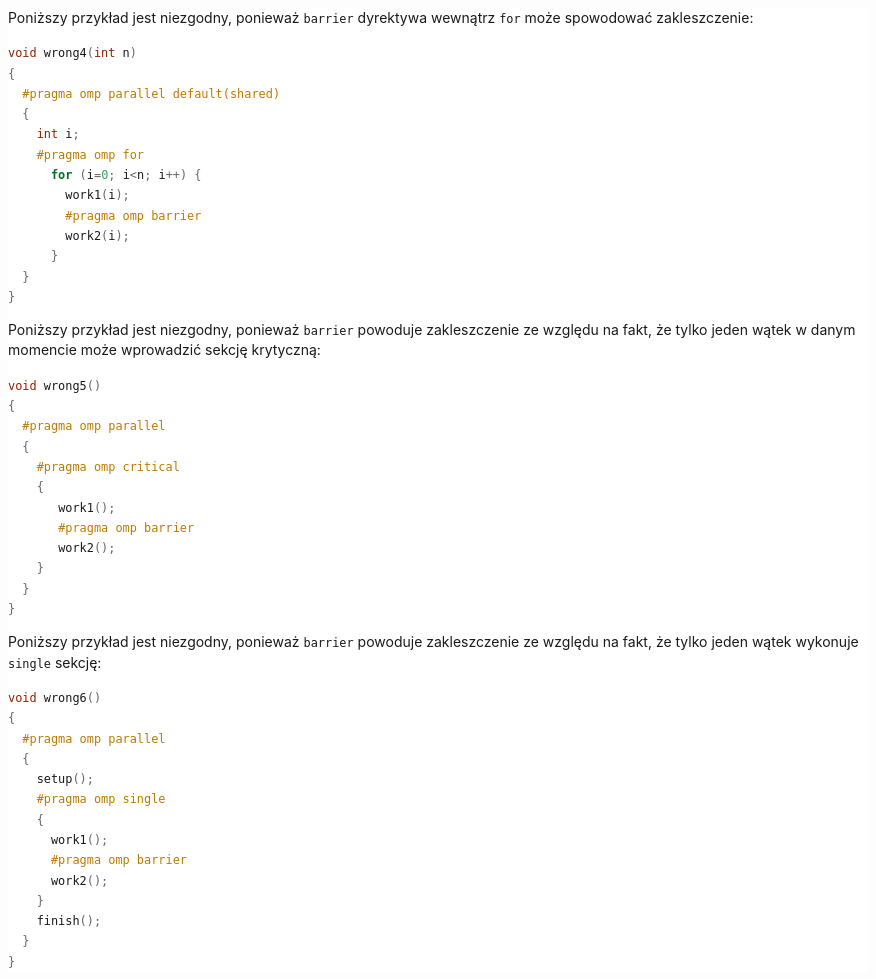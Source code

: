 Poniższy przykład jest niezgodny, ponieważ `barrier` dyrektywa wewnątrz `for` może spowodować zakleszczenie:

```cpp
void wrong4(int n)
{
  #pragma omp parallel default(shared)
  {
    int i;
    #pragma omp for
      for (i=0; i<n; i++) {
        work1(i);
        #pragma omp barrier
        work2(i);
      }
  }
}
```

Poniższy przykład jest niezgodny, ponieważ `barrier` powoduje zakleszczenie ze względu na fakt, że tylko jeden wątek w danym momencie może wprowadzić sekcję krytyczną:

```cpp
void wrong5()
{
  #pragma omp parallel
  {
    #pragma omp critical
    {
       work1();
       #pragma omp barrier
       work2();
    }
  }
}
```

Poniższy przykład jest niezgodny, ponieważ `barrier` powoduje zakleszczenie ze względu na fakt, że tylko jeden wątek wykonuje `single` sekcję:

```cpp
void wrong6()
{
  #pragma omp parallel
  {
    setup();
    #pragma omp single
    {
      work1();
      #pragma omp barrier
      work2();
    }
    finish();
  }
}
```
